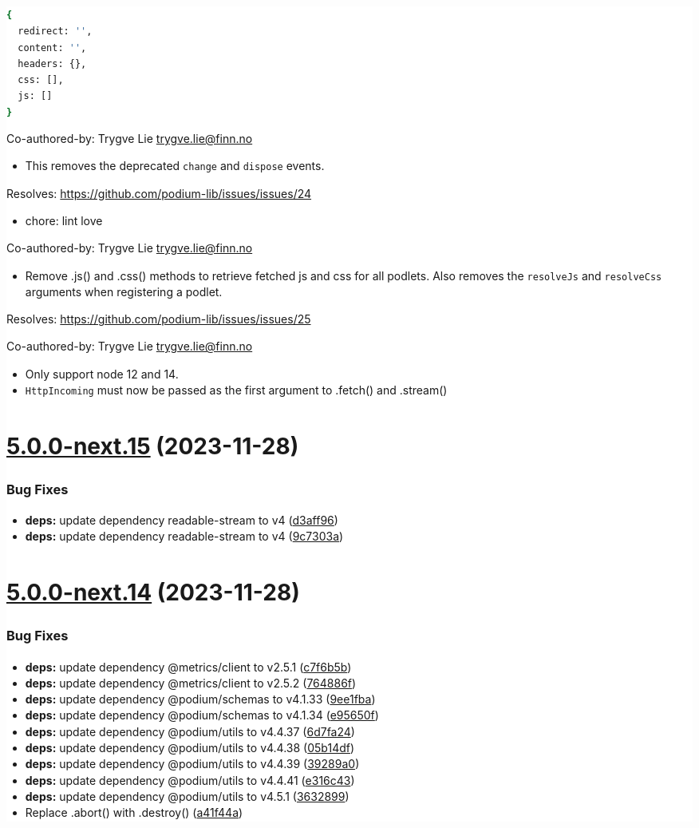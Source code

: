 ```sh
{
  redirect: '',
  content: '',
  headers: {},
  css: [],
  js: []
}
```

Co-authored-by: Trygve Lie <trygve.lie@finn.no>

-   This removes the deprecated `change` and `dispose` events.

Resolves: https://github.com/podium-lib/issues/issues/24

-   chore: lint love

Co-authored-by: Trygve Lie <trygve.lie@finn.no>

-   Remove .js() and .css() methods to retrieve fetched js and css for all podlets. Also removes the `resolveJs` and `resolveCss` arguments when registering a podlet.

Resolves: https://github.com/podium-lib/issues/issues/25

Co-authored-by: Trygve Lie <trygve.lie@finn.no>

-   Only support node 12 and 14.
-   `HttpIncoming` must now be passed as the first argument to .fetch() and .stream()

# [5.0.0-next.15](https://github.com/podium-lib/client/compare/v5.0.0-next.14...v5.0.0-next.15) (2023-11-28)

### Bug Fixes

-   **deps:** update dependency readable-stream to v4 ([d3aff96](https://github.com/podium-lib/client/commit/d3aff9608ebfefc294ab0b79563a96670019311f))
-   **deps:** update dependency readable-stream to v4 ([9c7303a](https://github.com/podium-lib/client/commit/9c7303aea267f951a8359f3d0640588d8d82b21a))

# [5.0.0-next.14](https://github.com/podium-lib/client/compare/v5.0.0-next.13...v5.0.0-next.14) (2023-11-28)

### Bug Fixes

-   **deps:** update dependency @metrics/client to v2.5.1 ([c7f6b5b](https://github.com/podium-lib/client/commit/c7f6b5b1f22f700e17b86b031412955a77fdbc07))
-   **deps:** update dependency @metrics/client to v2.5.2 ([764886f](https://github.com/podium-lib/client/commit/764886fe374bc364c9b3efd83a35d3fd041e6c43))
-   **deps:** update dependency @podium/schemas to v4.1.33 ([9ee1fba](https://github.com/podium-lib/client/commit/9ee1fba908ed68cba8db8b98b6bf06b4f9a90e73))
-   **deps:** update dependency @podium/schemas to v4.1.34 ([e95650f](https://github.com/podium-lib/client/commit/e95650f178192fdbd086cc82afa5fc22bdc5d838))
-   **deps:** update dependency @podium/utils to v4.4.37 ([6d7fa24](https://github.com/podium-lib/client/commit/6d7fa2474ba5ea17d548783365a6cbe51c3e51af))
-   **deps:** update dependency @podium/utils to v4.4.38 ([05b14df](https://github.com/podium-lib/client/commit/05b14dfdb20609c461b0a91aae4a6d7faf358dbc))
-   **deps:** update dependency @podium/utils to v4.4.39 ([39289a0](https://github.com/podium-lib/client/commit/39289a02098950c54b1049e17f0269b8f85aa900))
-   **deps:** update dependency @podium/utils to v4.4.41 ([e316c43](https://github.com/podium-lib/client/commit/e316c4328c2e66706a1b9c09ede50cdf75537b57))
-   **deps:** update dependency @podium/utils to v4.5.1 ([3632899](https://github.com/podium-lib/client/commit/3632899f76254f78baf6e76430659dc0d507d3eb))
-   Replace .abort() with .destroy() ([a41f44a](https://github.com/podium-lib/client/commit/a41f44a6c4aff7aec8201d05ce220dbdbb648cfd))